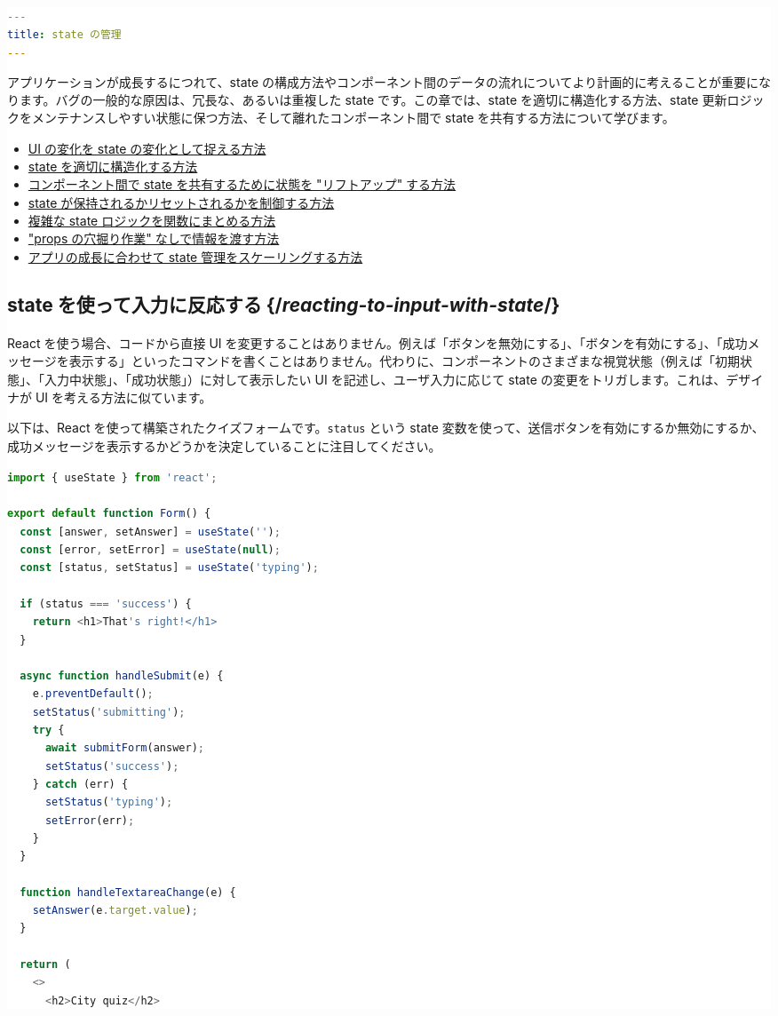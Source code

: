 ```yaml
---
title: state の管理
---
```


<Intro>

アプリケーションが成長するにつれて、state の構成方法やコンポーネント間のデータの流れについてより計画的に考えることが重要になります。バグの一般的な原因は、冗長な、あるいは重複した state です。この章では、state を適切に構造化する方法、state 更新ロジックをメンテナンスしやすい状態に保つ方法、そして離れたコンポーネント間で state を共有する方法について学びます。

</Intro>

<YouWillLearn isChapter={true}>

* [UI の変化を state の変化として捉える方法](/learn/reacting-to-input-with-state)
* [state を適切に構造化する方法](/learn/choosing-the-state-structure)
* [コンポーネント間で state を共有するために状態を "リフトアップ" する方法](/learn/sharing-state-between-components)
* [state が保持されるかリセットされるかを制御する方法](/learn/preserving-and-resetting-state)
* [複雑な state ロジックを関数にまとめる方法](/learn/extracting-state-logic-into-a-reducer)
* ["props の穴掘り作業" なしで情報を渡す方法](/learn/passing-data-deeply-with-context)
* [アプリの成長に合わせて state 管理をスケーリングする方法](/learn/scaling-up-with-reducer-and-context)

</YouWillLearn>

## state を使って入力に反応する {/*reacting-to-input-with-state*/}

React を使う場合、コードから直接 UI を変更することはありません。例えば「ボタンを無効にする」、「ボタンを有効にする」、「成功メッセージを表示する」といったコマンドを書くことはありません。代わりに、コンポーネントのさまざまな視覚状態（例えば「初期状態」、「入力中状態」、「成功状態」）に対して表示したい UI を記述し、ユーザ入力に応じて state の変更をトリガします。これは、デザイナが UI を考える方法に似ています。

以下は、React を使って構築されたクイズフォームです。`status` という state 変数を使って、送信ボタンを有効にするか無効にするか、成功メッセージを表示するかどうかを決定していることに注目してください。

<Sandpack>

```js
import { useState } from 'react';

export default function Form() {
  const [answer, setAnswer] = useState('');
  const [error, setError] = useState(null);
  const [status, setStatus] = useState('typing');

  if (status === 'success') {
    return <h1>That's right!</h1>
  }

  async function handleSubmit(e) {
    e.preventDefault();
    setStatus('submitting');
    try {
      await submitForm(answer);
      setStatus('success');
    } catch (err) {
      setStatus('typing');
      setError(err);
    }
  }

  function handleTextareaChange(e) {
    setAnswer(e.target.value);
  }

  return (
    <>
      <h2>City quiz</h2>
```